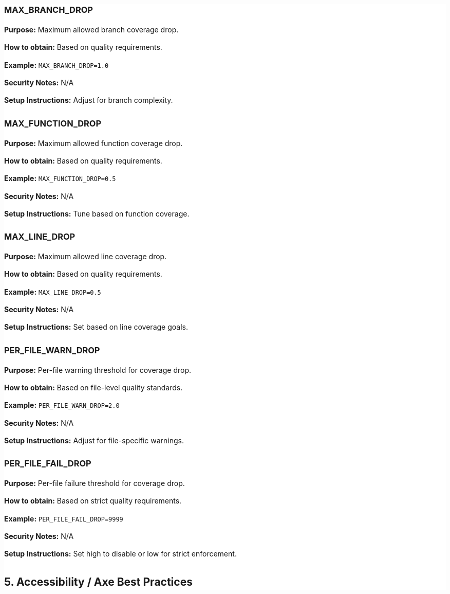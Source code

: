 ### MAX_BRANCH_DROP

**Purpose:** Maximum allowed branch coverage drop.

**How to obtain:** Based on quality requirements.

**Example:** `MAX_BRANCH_DROP=1.0`

**Security Notes:** N/A

**Setup Instructions:** Adjust for branch complexity.

### MAX_FUNCTION_DROP

**Purpose:** Maximum allowed function coverage drop.

**How to obtain:** Based on quality requirements.

**Example:** `MAX_FUNCTION_DROP=0.5`

**Security Notes:** N/A

**Setup Instructions:** Tune based on function coverage.

### MAX_LINE_DROP

**Purpose:** Maximum allowed line coverage drop.

**How to obtain:** Based on quality requirements.

**Example:** `MAX_LINE_DROP=0.5`

**Security Notes:** N/A

**Setup Instructions:** Set based on line coverage goals.

### PER_FILE_WARN_DROP

**Purpose:** Per-file warning threshold for coverage drop.

**How to obtain:** Based on file-level quality standards.

**Example:** `PER_FILE_WARN_DROP=2.0`

**Security Notes:** N/A

**Setup Instructions:** Adjust for file-specific warnings.

### PER_FILE_FAIL_DROP

**Purpose:** Per-file failure threshold for coverage drop.

**How to obtain:** Based on strict quality requirements.

**Example:** `PER_FILE_FAIL_DROP=9999`

**Security Notes:** N/A

**Setup Instructions:** Set high to disable or low for strict enforcement.

## 5. Accessibility / Axe Best Practices
